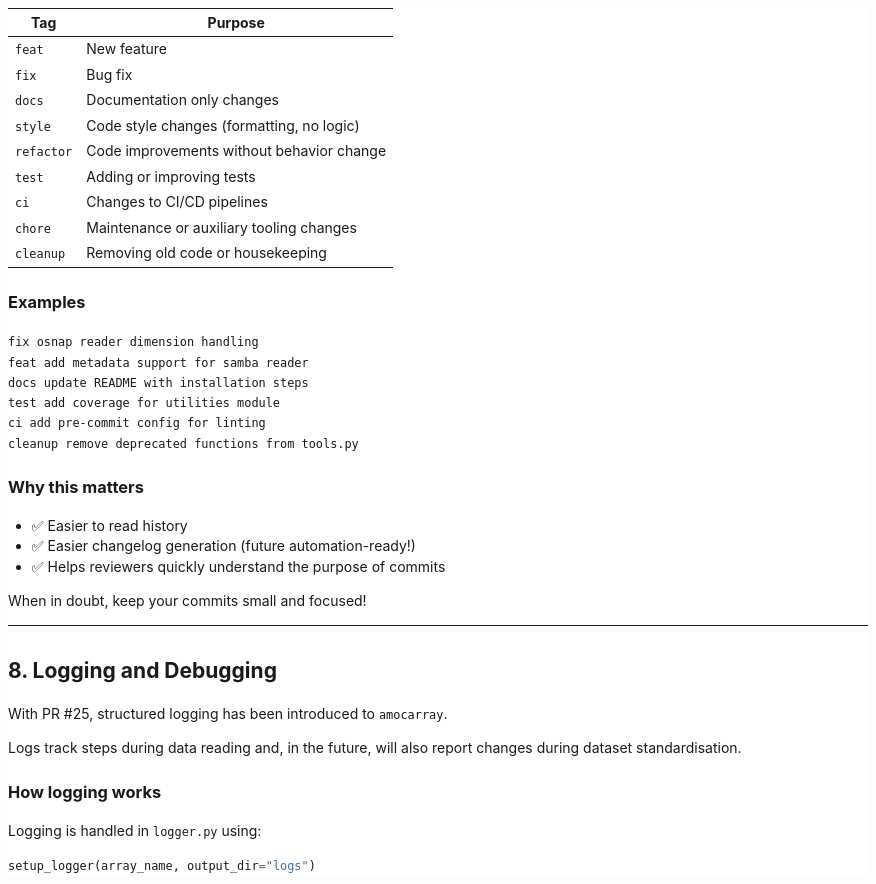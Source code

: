 | Tag         | Purpose                                    |
|-------------|--------------------------------------------|
| `feat`      | New feature                                |
| `fix`       | Bug fix                                    |
| `docs`      | Documentation only changes                 |
| `style`     | Code style changes (formatting, no logic) |
| `refactor`  | Code improvements without behavior change |
| `test`      | Adding or improving tests                  |
| `ci`        | Changes to CI/CD pipelines                 |
| `chore`     | Maintenance or auxiliary tooling changes   |
| `cleanup`   | Removing old code or housekeeping          |

### Examples

```
fix osnap reader dimension handling
feat add metadata support for samba reader
docs update README with installation steps
test add coverage for utilities module
ci add pre-commit config for linting
cleanup remove deprecated functions from tools.py
```

### Why this matters

- ✅ Easier to read history
- ✅ Easier changelog generation (future automation-ready!)
- ✅ Helps reviewers quickly understand the purpose of commits

When in doubt, keep your commits small and focused!

---

## 8. Logging and Debugging

With PR #25, structured logging has been introduced to `amocarray`.

Logs track steps during data reading and, in the future, will also report changes during dataset standardisation.

### How logging works

Logging is handled in `logger.py` using:

```python
setup_logger(array_name, output_dir="logs")
```
